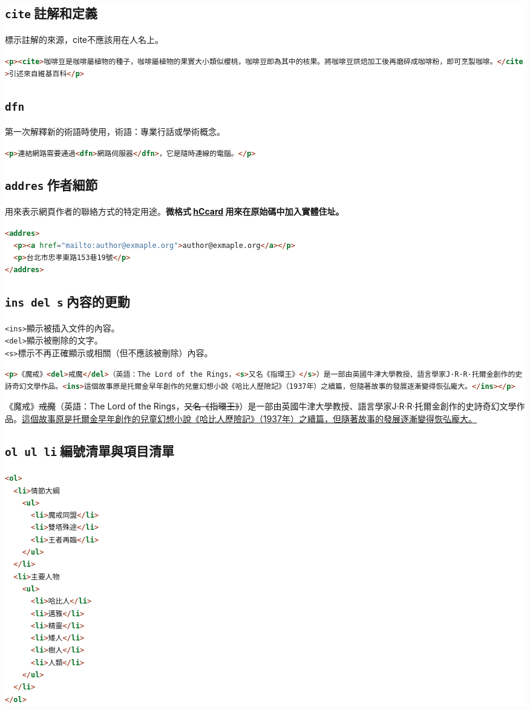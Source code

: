 ## `cite` 註解和定義
標示註解的來源，cite不應該用在人名上。
```html
<p><cite>咖啡豆是咖啡屬植物的種子，咖啡屬植物的果實大小類似櫻桃，咖啡豆即為其中的核果。將咖啡豆烘焙加工後再磨碎成咖啡粉，即可烹製咖啡。</cite>引述來自維基百科</p>
```

## `dfn`
第一次解釋新的術語時使用，術語：專業行話或學術概念。
```html
<p>連結網路需要通過<dfn>網路伺服器</dfn>，它是隨時連線的電腦。</p>
```

## `addres` 作者細節
用來表示網頁作者的聯絡方式的特定用途。**微格式 [hCcard](https://zh.wikipedia.org/wiki/HCard) 用來在原始碼中加入實體住址。**
```html
<addres>
  <p><a href="mailto:author@exmaple.org">author@exmaple.org</a></p>
  <p>台北市忠孝東路153巷19號</p>
</addres>
```

## `ins del s` 內容的更動
`<ins>`顯示被插入文件的內容。  
`<del>`顯示被刪除的文字。  
`<s>`標示不再正確顯示或相關（但不應該被刪除）內容。
```html
<p>《魔戒》<del>戒魔</del>（英語：The Lord of the Rings，<s>又名《指環王》</s>）是一部由英國牛津大學教授、語言學家J·R·R·托爾金創作的史詩奇幻文學作品。<ins>這個故事原是托爾金早年創作的兒童幻想小說《哈比人歷險記》（1937年）之續篇，但隨著故事的發展逐漸變得恢弘龐大。</ins></p>
```
<p>《魔戒》<del>戒魔</del>（英語：The Lord of the Rings，<s>又名《指環王》</s>）是一部由英國牛津大學教授、語言學家J·R·R·托爾金創作的史詩奇幻文學作品。<ins>這個故事原是托爾金早年創作的兒童幻想小說《哈比人歷險記》（1937年）之續篇，但隨著故事的發展逐漸變得恢弘龐大。</ins></p>

## `ol ul li` 編號清單與項目清單
```html
<ol>
  <li>情節大綱
    <ul>
      <li>魔戒同盟</li>
      <li>雙塔殊途</li>
      <li>王者再臨</li>
    </ul>
  </li>
  <li>主要人物
    <ul>
      <li>哈比人</li>
      <li>邁雅</li>
      <li>精靈</li>
      <li>矮人</li>
      <li>樹人</li>
      <li>人類</li>
    </ul>
  </li>
</ol>
```
